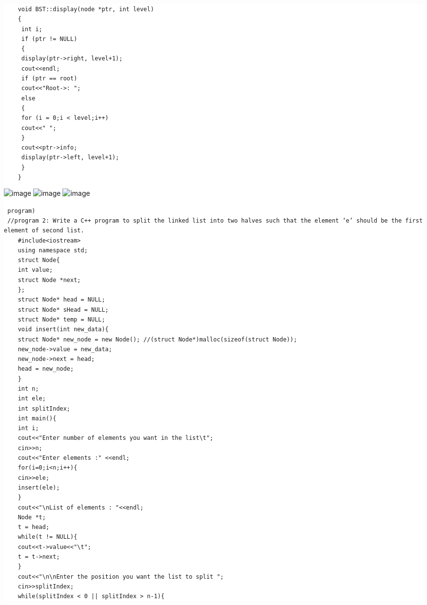 		void BST::display(node *ptr, int level) 
		{ 
		 int i; 
		 if (ptr != NULL) 
		 { 
		 display(ptr->right, level+1); 
		 cout<<endl; 
		 if (ptr == root) 
		 cout<<"Root->: "; 
		 else 
		 { 
		 for (i = 0;i < level;i++) 
		 cout<<" "; 
		 } 
		 cout<<ptr->info; 
		 display(ptr->left, level+1); 
		 } 
		}	
![image](https://user-images.githubusercontent.com/97939356/165227921-3cb788a9-ac0a-4893-981c-5404899c0cb4.png)
![image](https://user-images.githubusercontent.com/97939356/165227968-a88d7100-0187-4c76-941c-c8f569320a40.png)
![image](https://user-images.githubusercontent.com/97939356/165228035-29eb67d5-7e41-4634-8d3a-b9a7f14724b5.png)

  	 program)
  	 //program 2: Write a C++ program to split the linked list into two halves such that the element ‘e’ should be the first element of second list.
		#include<iostream>
		using namespace std;
		struct Node{
		int value;
		struct Node *next;
		};
		struct Node* head = NULL;
		struct Node* sHead = NULL;
		struct Node* temp = NULL;
		void insert(int new_data){
		struct Node* new_node = new Node(); //(struct Node*)malloc(sizeof(struct Node));
		new_node->value = new_data;
		new_node->next = head;
		head = new_node;
		}
		int n;
		int ele;
		int splitIndex;
		int main(){
		int i;
		cout<<"Enter number of elements you want in the list\t";
		cin>>n;
		cout<<"Enter elements :" <<endl;
		for(i=0;i<n;i++){
		cin>>ele;
		insert(ele);
		}
		cout<<"\nList of elements : "<<endl;
		Node *t;
		t = head;
		while(t != NULL){
		cout<<t->value<<"\t";
		t = t->next;
		}
		cout<<"\n\nEnter the position you want the list to split ";
		cin>>splitIndex;
		while(splitIndex < 0 || splitIndex > n-1){